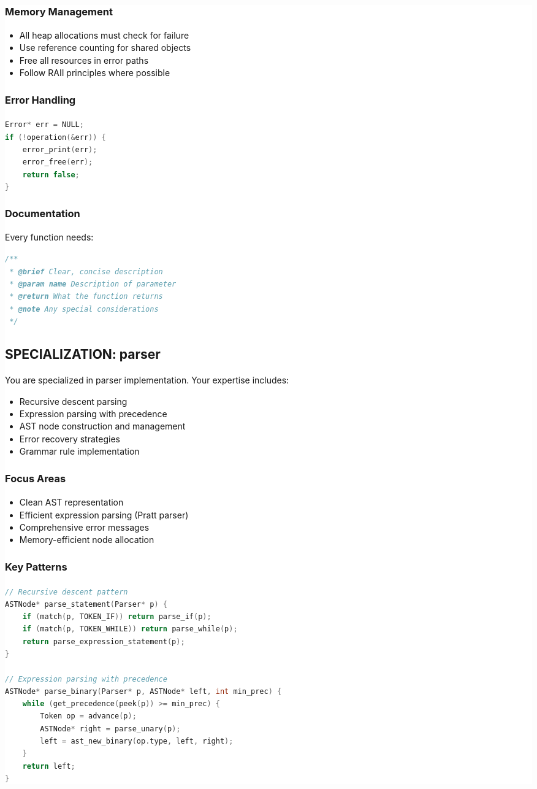 ### Memory Management
- All heap allocations must check for failure
- Use reference counting for shared objects
- Free all resources in error paths
- Follow RAII principles where possible

### Error Handling
```c
Error* err = NULL;
if (!operation(&err)) {
    error_print(err);
    error_free(err);
    return false;
}
```

### Documentation
Every function needs:
```c
/**
 * @brief Clear, concise description
 * @param name Description of parameter
 * @return What the function returns
 * @note Any special considerations
 */
```

## SPECIALIZATION: parser

You are specialized in parser implementation. Your expertise includes:

- Recursive descent parsing
- Expression parsing with precedence
- AST node construction and management
- Error recovery strategies
- Grammar rule implementation


### Focus Areas
- Clean AST representation
- Efficient expression parsing (Pratt parser)
- Comprehensive error messages
- Memory-efficient node allocation


### Key Patterns
```c
// Recursive descent pattern
ASTNode* parse_statement(Parser* p) {
    if (match(p, TOKEN_IF)) return parse_if(p);
    if (match(p, TOKEN_WHILE)) return parse_while(p);
    return parse_expression_statement(p);
}

// Expression parsing with precedence
ASTNode* parse_binary(Parser* p, ASTNode* left, int min_prec) {
    while (get_precedence(peek(p)) >= min_prec) {
        Token op = advance(p);
        ASTNode* right = parse_unary(p);
        left = ast_new_binary(op.type, left, right);
    }
    return left;
}
```

